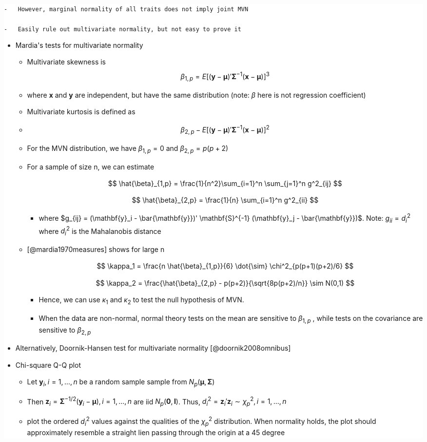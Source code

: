     -   However, marginal normality of all traits does not imply joint MVN

    -   Easily rule out multivariate normality, but not easy to prove it

-   Mardia's tests for multivariate normality

    -   Multivariate skewness is$$
        \beta_{1,p} = E[(\mathbf{y}- \mathbf{\mu})' \mathbf{\Sigma}^{-1} (\mathbf{x} - \mathbf{\mu})]^3
        $$

    -   where $\mathbf{x}$ and $\mathbf{y}$ are independent, but have the same distribution (note: $\beta$ here is not regression coefficient)

    -   Multivariate kurtosis is defined as

    -   $$
        \beta_{2,p} - E[(\mathbf{y}- \mathbf{\mu})' \mathbf{\Sigma}^{-1} (\mathbf{x} - \mathbf{\mu})]^2
        $$

    -   For the MVN distribution, we have $\beta_{1,p} = 0$ and $\beta_{2,p} = p(p+2)$

    -   For a sample of size n, we can estimate

        $$
        \hat{\beta}_{1,p} = \frac{1}{n^2}\sum_{i=1}^n \sum_{j=1}^n g^2_{ij}
        $$

        $$
        \hat{\beta}_{2,p} = \frac{1}{n} \sum_{i=1}^n g^2_{ii}
        $$

        -   where $g_{ij} = (\mathbf{y}_i - \bar{\mathbf{y}})' \mathbf{S}^{-1} (\mathbf{y}_j - \bar{\mathbf{y}})$. Note: $g_{ii} = d^2_i$ where $d^2_i$ is the Mahalanobis distance

    -   [@mardia1970measures] shows for large n

        $$
        \kappa_1 = \frac{n \hat{\beta}_{1,p}}{6} \dot{\sim} \chi^2_{p(p+1)(p+2)/6}
        $$

        $$
        \kappa_2 = \frac{\hat{\beta}_{2,p} - p(p+2)}{\sqrt{8p(p+2)/n}} \sim N(0,1)
        $$

        -   Hence, we can use $\kappa_1$ and $\kappa_2$ to test the null hypothesis of MVN.

        -   When the data are non-normal, normal theory tests on the mean are sensitive to $\beta_{1,p}$ , while tests on the covariance are sensitive to $\beta_{2,p}$

-   Alternatively, Doornik-Hansen test for multivariate normality [@doornik2008omnibus]

-   Chi-square Q-Q plot

    -   Let $\mathbf{y}_i, i = 1,...,n$ be a random sample sample from $N_p(\mathbf{\mu}, \mathbf{\Sigma})$

    -   Then $\mathbf{z}_i = \mathbf{\Sigma}^{-1/2}(\mathbf{y}_i - \mathbf{\mu}), i = 1,...,n$ are iid $N_p (\mathbf{0}, \mathbf{I})$. Thus, $d_i^2 = \mathbf{z}_i' \mathbf{z}_i \sim \chi^2_p , i = 1,...,n$

    -   plot the ordered $d_i^2$ values against the qualities of the $\chi^2_p$ distribution. When normality holds, the plot should approximately resemble a straight lien passing through the origin at a 45 degree
